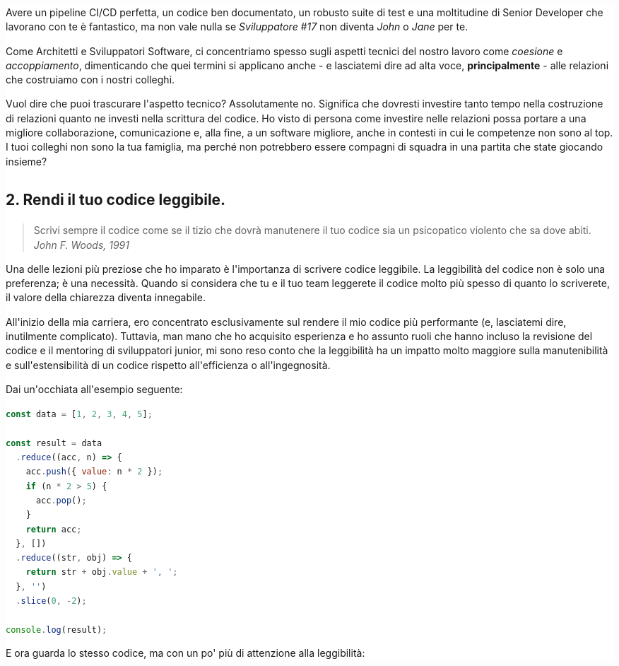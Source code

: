 Avere un pipeline CI/CD perfetta, un codice ben documentato, un robusto suite di test e una moltitudine di Senior Developer che lavorano con te è fantastico, ma non vale nulla se _Sviluppatore #17_ non diventa _John_ o _Jane_ per te.

Come Architetti e Sviluppatori Software, ci concentriamo spesso sugli aspetti tecnici del nostro lavoro come _coesione_ e _accoppiamento_, dimenticando che quei termini si applicano anche - e lasciatemi dire ad alta voce, **principalmente** - alle relazioni che costruiamo con i nostri colleghi.

Vuol dire che puoi trascurare l'aspetto tecnico? Assolutamente no. Significa che dovresti investire tanto tempo nella costruzione di relazioni quanto ne investi nella scrittura del codice. Ho visto di persona come investire nelle relazioni possa portare a una migliore collaborazione, comunicazione e, alla fine, a un software migliore, anche in contesti in cui le competenze non sono al top. I tuoi colleghi non sono la tua famiglia, ma perché non potrebbero essere compagni di squadra in una partita che state giocando insieme?

## 2. Rendi il tuo codice leggibile.

> Scrivi sempre il codice come se il tizio che dovrà manutenere il tuo codice sia un psicopatico violento che sa dove abiti.
> _John F. Woods, 1991_

Una delle lezioni più preziose che ho imparato è l'importanza di scrivere codice leggibile. La leggibilità del codice non è solo una preferenza; è una necessità. Quando si considera che tu e il tuo team leggerete il codice molto più spesso di quanto lo scriverete, il valore della chiarezza diventa innegabile.

All'inizio della mia carriera, ero concentrato esclusivamente sul rendere il mio codice più performante (e, lasciatemi dire, inutilmente complicato). Tuttavia, man mano che ho acquisito esperienza e ho assunto ruoli che hanno incluso la revisione del codice e il mentoring di sviluppatori junior, mi sono reso conto che la leggibilità ha un impatto molto maggiore sulla manutenibilità e sull'estensibilità di un codice rispetto all'efficienza o all'ingegnosità.

Dai un'occhiata all'esempio seguente:

```js
const data = [1, 2, 3, 4, 5];

const result = data
  .reduce((acc, n) => {
    acc.push({ value: n * 2 });
    if (n * 2 > 5) {
      acc.pop();
    }
    return acc;
  }, [])
  .reduce((str, obj) => {
    return str + obj.value + ', ';
  }, '')
  .slice(0, -2);

console.log(result);
```

E ora guarda lo stesso codice, ma con un po' più di attenzione alla leggibilità:
